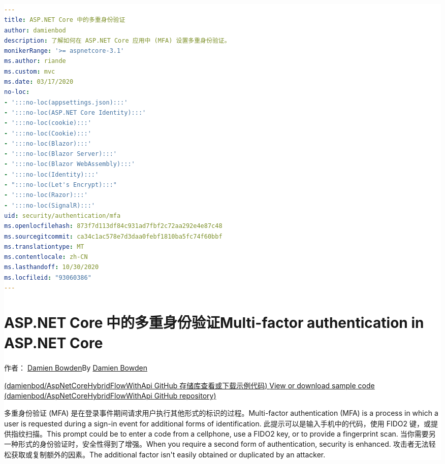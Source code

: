 ```yaml
---
title: ASP.NET Core 中的多重身份验证
author: damienbod
description: 了解如何在 ASP.NET Core 应用中 (MFA) 设置多重身份验证。
monikerRange: '>= aspnetcore-3.1'
ms.author: riande
ms.custom: mvc
ms.date: 03/17/2020
no-loc:
- ':::no-loc(appsettings.json):::'
- ':::no-loc(ASP.NET Core Identity):::'
- ':::no-loc(cookie):::'
- ':::no-loc(Cookie):::'
- ':::no-loc(Blazor):::'
- ':::no-loc(Blazor Server):::'
- ':::no-loc(Blazor WebAssembly):::'
- ':::no-loc(Identity):::'
- ":::no-loc(Let's Encrypt):::"
- ':::no-loc(Razor):::'
- ':::no-loc(SignalR):::'
uid: security/authentication/mfa
ms.openlocfilehash: 873f7d113df84c931ad7fbf2c72aa292e4e87c48
ms.sourcegitcommit: ca34c1ac578e7d3daa0febf1810ba5fc74f60bbf
ms.translationtype: MT
ms.contentlocale: zh-CN
ms.lasthandoff: 10/30/2020
ms.locfileid: "93060386"
---
```

# <a name="multi-factor-authentication-in-aspnet-core"></a><span data-ttu-id="bdc51-103">ASP.NET Core 中的多重身份验证</span><span class="sxs-lookup"><span data-stu-id="bdc51-103">Multi-factor authentication in ASP.NET Core</span></span>

<span data-ttu-id="bdc51-104">作者： [Damien Bowden](https://github.com/damienbod)</span><span class="sxs-lookup"><span data-stu-id="bdc51-104">By [Damien Bowden](https://github.com/damienbod)</span></span>

[<span data-ttu-id="bdc51-105"> (damienbod/AspNetCoreHybridFlowWithApi GitHub 存储库查看或下载示例代码) </span><span class="sxs-lookup"><span data-stu-id="bdc51-105">View or download sample code (damienbod/AspNetCoreHybridFlowWithApi GitHub repository)</span></span>](https://github.com/damienbod/AspNetCoreHybridFlowWithApi)

<span data-ttu-id="bdc51-106">多重身份验证 (MFA) 是在登录事件期间请求用户执行其他形式的标识的过程。</span><span class="sxs-lookup"><span data-stu-id="bdc51-106">Multi-factor authentication (MFA) is a process in which a user is requested during a sign-in event for additional forms of identification.</span></span> <span data-ttu-id="bdc51-107">此提示可以是输入手机中的代码，使用 FIDO2 键，或提供指纹扫描。</span><span class="sxs-lookup"><span data-stu-id="bdc51-107">This prompt could be to enter a code from a cellphone, use a FIDO2 key, or to provide a fingerprint scan.</span></span> <span data-ttu-id="bdc51-108">当你需要另一种形式的身份验证时，安全性得到了增强。</span><span class="sxs-lookup"><span data-stu-id="bdc51-108">When you require a second form of authentication, security is enhanced.</span></span> <span data-ttu-id="bdc51-109">攻击者无法轻松获取或复制额外的因素。</span><span class="sxs-lookup"><span data-stu-id="bdc51-109">The additional factor isn't easily obtained or duplicated by an attacker.</span></span>
